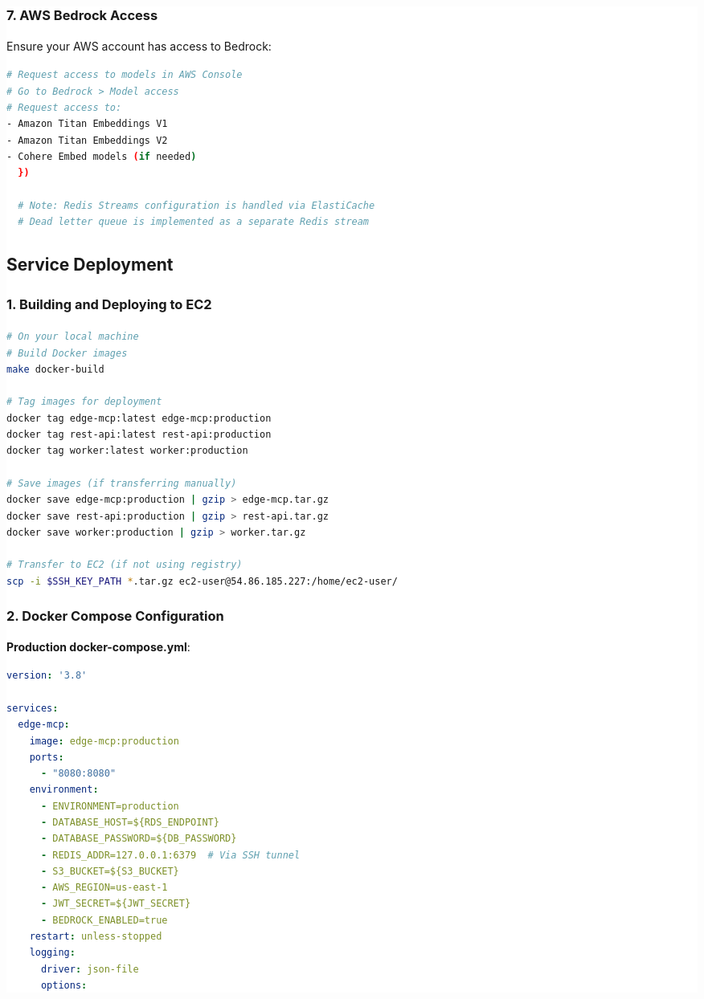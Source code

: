 ### 7. AWS Bedrock Access

Ensure your AWS account has access to Bedrock:

```bash
# Request access to models in AWS Console
# Go to Bedrock > Model access
# Request access to:
- Amazon Titan Embeddings V1
- Amazon Titan Embeddings V2
- Cohere Embed models (if needed)
  })
  
  # Note: Redis Streams configuration is handled via ElastiCache
  # Dead letter queue is implemented as a separate Redis stream
```

## Service Deployment

### 1. Building and Deploying to EC2

```bash
# On your local machine
# Build Docker images
make docker-build

# Tag images for deployment
docker tag edge-mcp:latest edge-mcp:production
docker tag rest-api:latest rest-api:production
docker tag worker:latest worker:production

# Save images (if transferring manually)
docker save edge-mcp:production | gzip > edge-mcp.tar.gz
docker save rest-api:production | gzip > rest-api.tar.gz
docker save worker:production | gzip > worker.tar.gz

# Transfer to EC2 (if not using registry)
scp -i $SSH_KEY_PATH *.tar.gz ec2-user@54.86.185.227:/home/ec2-user/
```

### 2. Docker Compose Configuration

**Production docker-compose.yml**:

```yaml
version: '3.8'

services:
  edge-mcp:
    image: edge-mcp:production
    ports:
      - "8080:8080"
    environment:
      - ENVIRONMENT=production
      - DATABASE_HOST=${RDS_ENDPOINT}
      - DATABASE_PASSWORD=${DB_PASSWORD}
      - REDIS_ADDR=127.0.0.1:6379  # Via SSH tunnel
      - S3_BUCKET=${S3_BUCKET}
      - AWS_REGION=us-east-1
      - JWT_SECRET=${JWT_SECRET}
      - BEDROCK_ENABLED=true
    restart: unless-stopped
    logging:
      driver: json-file
      options:
```